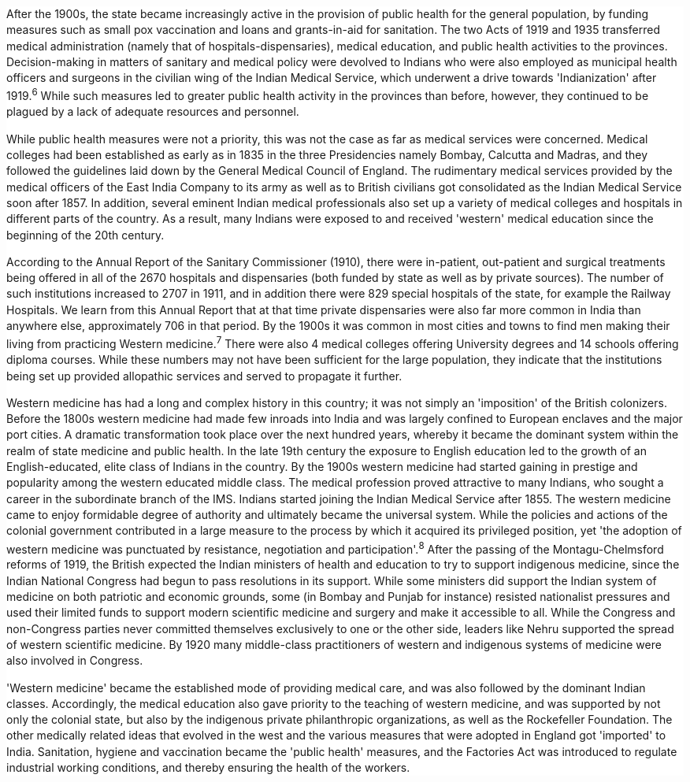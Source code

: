 After the 1900s, the state became increasingly active in the provision of public health for the general population, by funding measures such as small pox vaccination and loans and grants-in-aid for sanitation. The two Acts of 1919 and 1935 transferred medical administration (namely that of hospitals-dispensaries), medical education, and public health activities to the provinces. Decision-making in matters of sanitary and medical policy were devolved to Indians who were also employed as municipal health officers and surgeons in the civilian wing of the Indian Medical Service, which underwent a drive towards 'Indianization' after 1919.<sup>6</sup> While such measures led to greater public health activity in the provinces than before, however, they continued to be plagued by a lack of adequate resources and personnel.

While public health measures were not a priority, this was not the case as far as medical services were concerned. Medical colleges had been established as early as in 1835 in the three Presidencies namely Bombay, Calcutta and Madras, and they followed the guidelines laid down by the General Medical Council of England. The rudimentary medical services provided by the medical officers of the East India Company to its army as well as to British civilians got consolidated as the Indian Medical Service soon after 1857. In addition, several eminent Indian medical professionals also set up a variety of medical colleges and hospitals in different parts of the country. As a result, many Indians were exposed to and received 'western' medical education since the beginning of the 20th century.

According to the Annual Report of the Sanitary Commissioner (1910), there were in-patient, out-patient and surgical treatments being offered in all of the 2670 hospitals and dispensaries (both funded by state as well as by private sources). The number of such institutions increased to 2707 in 1911, and in addition there were 829 special hospitals of the state, for example the Railway Hospitals. We learn from this Annual Report that at that time private dispensaries were also far more common in India than anywhere else, approximately 706 in that period. By the 1900s it was common in most cities and towns to find men making their living from practicing Western medicine.<sup>7</sup> There were also 4 medical colleges offering University degrees and 14 schools offering diploma courses. While these numbers may not have been sufficient for the large population, they indicate that the institutions being set up provided allopathic services and served to propagate it further.

Western medicine has had a long and complex history in this country; it was not simply an 'imposition' of the British colonizers. Before the 1800s western medicine had made few inroads into India and was largely confined to European enclaves and the major port cities. A dramatic transformation took place over the next hundred years, whereby it became the dominant system within the realm of state medicine and public health. In the late 19th century the exposure to English education led to the growth of an English-educated, elite class of Indians in the country. By the 1900s western medicine had started gaining in prestige and popularity among the western educated middle class. The medical profession proved attractive to many Indians, who sought a career in the subordinate branch of the IMS. Indians started joining the Indian Medical Service after 1855. The western medicine came to enjoy formidable degree of authority and ultimately became the universal system. While the policies and actions of the colonial government contributed in a large measure to the process by which it acquired its privileged position, yet 'the adoption of western medicine was punctuated by resistance, negotiation and participation'.<sup>8</sup> After the passing of the Montagu-Chelmsford reforms of 1919, the British expected the Indian ministers of health and education to try to support indigenous medicine, since the Indian National Congress had begun to pass resolutions in its support. While some ministers did support the Indian system of medicine on both patriotic and economic grounds, some (in Bombay and Punjab for instance) resisted nationalist pressures and used their limited funds to support modern scientific medicine and surgery and make it accessible to all. While the Congress and non-Congress parties never committed themselves exclusively to one or the other side, leaders like Nehru supported the spread of western scientific medicine. By 1920 many middle-class practitioners of western and indigenous systems of medicine were also involved in Congress.

'Western medicine' became the established mode of providing medical care, and was also followed by the dominant Indian classes. Accordingly, the medical education also gave priority to the teaching of western medicine, and was supported by not only the colonial state, but also by the indigenous private philanthropic organizations, as well as the Rockefeller Foundation. The other medically related ideas that evolved in the west and the various measures that were adopted in England got 'imported' to India. Sanitation, hygiene and vaccination became the 'public health' measures, and the Factories Act was introduced to regulate industrial working conditions, and thereby ensuring the health of the workers.
